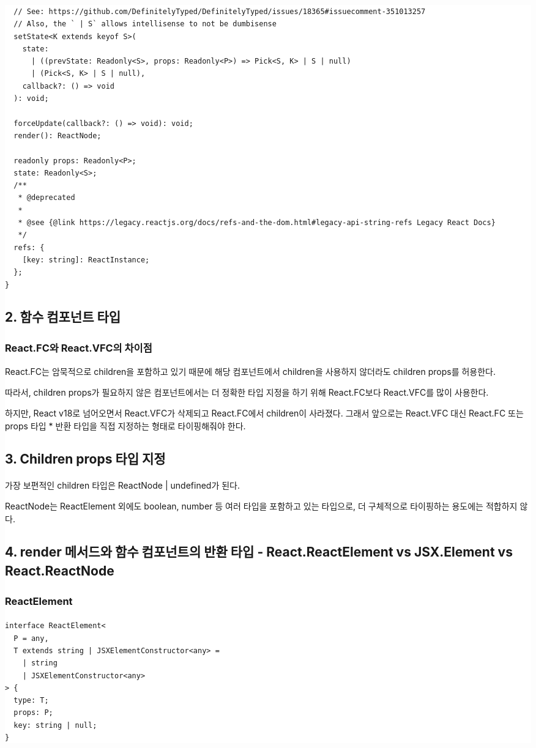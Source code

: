 ````tsx
  // See: https://github.com/DefinitelyTyped/DefinitelyTyped/issues/18365#issuecomment-351013257
  // Also, the ` | S` allows intellisense to not be dumbisense
  setState<K extends keyof S>(
    state:
      | ((prevState: Readonly<S>, props: Readonly<P>) => Pick<S, K> | S | null)
      | (Pick<S, K> | S | null),
    callback?: () => void
  ): void;

  forceUpdate(callback?: () => void): void;
  render(): ReactNode;

  readonly props: Readonly<P>;
  state: Readonly<S>;
  /**
   * @deprecated
   *
   * @see {@link https://legacy.reactjs.org/docs/refs-and-the-dom.html#legacy-api-string-refs Legacy React Docs}
   */
  refs: {
    [key: string]: ReactInstance;
  };
}
````

## 2. 함수 컴포넌트 타입

### React.FC와 React.VFC의 차이점

React.FC는 암묵적으로 children을 포함하고 있기 때문에 해당 컴포넌트에서 children을 사용하지 않더라도 children props를 허용한다.

따라서, children props가 필요하지 않은 컴포넌트에서는 더 정확한 타입 지정을 하기 위해 React.FC보다 React.VFC를 많이 사용한다.

하지만, React v18로 넘어오면서 React.VFC가 삭제되고 React.FC에서 children이 사라졌다. 그래서 앞으로는 React.VFC 대신 React.FC 또는 props 타입 \* 반환 타입을 직접 지정하는 형태로 타이핑해줘야 한다.

## 3. Children props 타입 지정

가장 보편적인 children 타입은 ReactNode | undefined가 된다.

ReactNode는 ReactElement 외에도 boolean, number 등 여러 타입을 포함하고 있는 타입으로, 더 구체적으로 타이핑하는 용도에는 적합하지 않다.

## 4. render 메서드와 함수 컴포넌트의 반환 타입 - React.ReactElement vs JSX.Element vs React.ReactNode

### ReactElement

```tsx
interface ReactElement<
  P = any,
  T extends string | JSXElementConstructor<any> =
    | string
    | JSXElementConstructor<any>
> {
  type: T;
  props: P;
  key: string | null;
}
```
